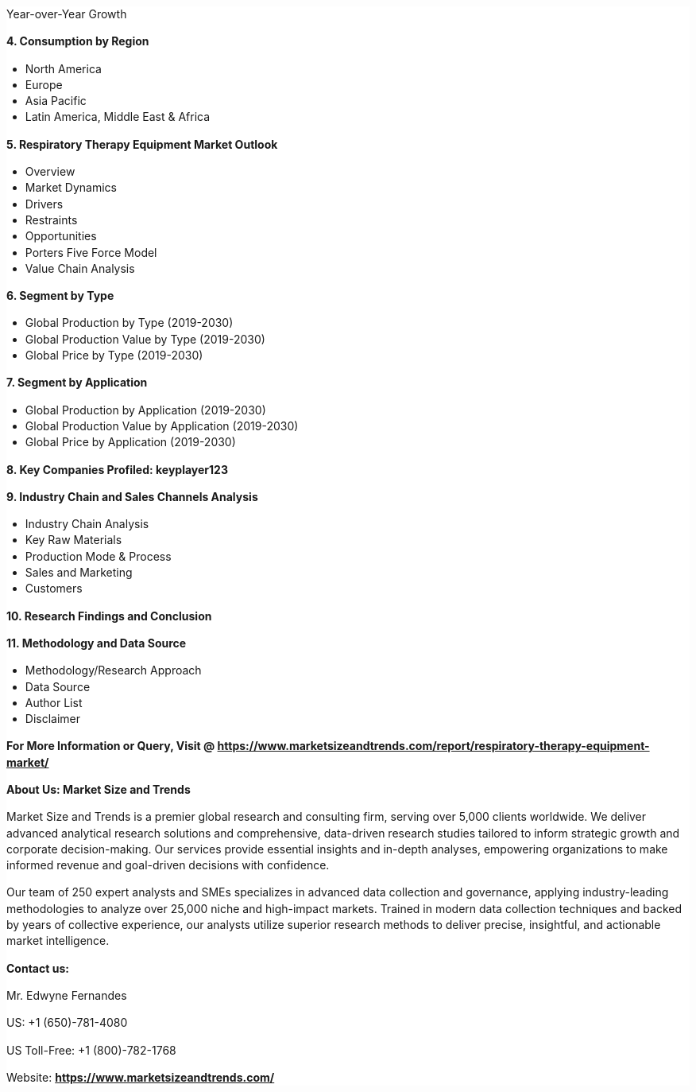 Year-over-Year Growth</li></ul><p><strong>4. Consumption by Region</strong></p><ul><li>North America</li><li>Europe</li><li>Asia Pacific</li><li>Latin America, Middle East &amp; Africa</li></ul><p><strong>5. Respiratory Therapy Equipment Market Outlook</strong></p><ul><li>Overview</li><li>Market Dynamics</li><li>Drivers</li><li>Restraints</li><li>Opportunities</li><li>Porters Five Force Model</li><li>Value Chain Analysis&nbsp;</li></ul><p><strong>6. Segment by Type</strong></p><ul><li>Global Production by Type (2019-2030)</li><li>Global Production Value by Type (2019-2030)</li><li>Global Price by Type (2019-2030)</li></ul><p><strong>7. Segment by Application</strong></p><ul><li>Global Production by Application (2019-2030)</li><li>Global Production Value by Application (2019-2030)</li><li>Global Price by Application (2019-2030)</li></ul><p><strong>8. Key Companies Profiled: keyplayer123</strong></p><p><strong>9. Industry Chain and Sales Channels Analysis</strong></p><ul><li>Industry Chain Analysis</li><li>Key Raw Materials</li><li>Production Mode &amp; Process</li><li>Sales and Marketing</li><li>Customers</li></ul><p><strong>10. Research Findings and Conclusion</strong></p><p><strong>11. Methodology and Data Source</strong></p><ul><li>Methodology/Research Approach</li><li>Data Source</li><li>Author List</li><li>Disclaimer</li></ul></p><p><strong>For More Information or Query, Visit @ <a href="https://www.marketsizeandtrends.com/report/respiratory-therapy-equipment-market/">https://www.marketsizeandtrends.com/report/respiratory-therapy-equipment-market/</a></strong></p><p><strong>About Us: Market Size and Trends</strong></p><p>Market Size and Trends is a premier global research and consulting firm, serving over 5,000 clients worldwide. We deliver advanced analytical research solutions and comprehensive, data-driven research studies tailored to inform strategic growth and corporate decision-making. Our services provide essential insights and in-depth analyses, empowering organizations to make informed revenue and goal-driven decisions with confidence.</p><p>Our team of 250 expert analysts and SMEs specializes in advanced data collection and governance, applying industry-leading methodologies to analyze over 25,000 niche and high-impact markets. Trained in modern data collection techniques and backed by years of collective experience, our analysts utilize superior research methods to deliver precise, insightful, and actionable market intelligence.</p><p><strong>Contact us:</strong></p><p>Mr. Edwyne Fernandes</p><p>US: +1 (650)-781-4080</p><p>US Toll-Free: +1 (800)-782-1768</p><p>Website: <strong><a href="https://www.marketsizeandtrends.com/">https://www.marketsizeandtrends.com/</a></strong></p>
